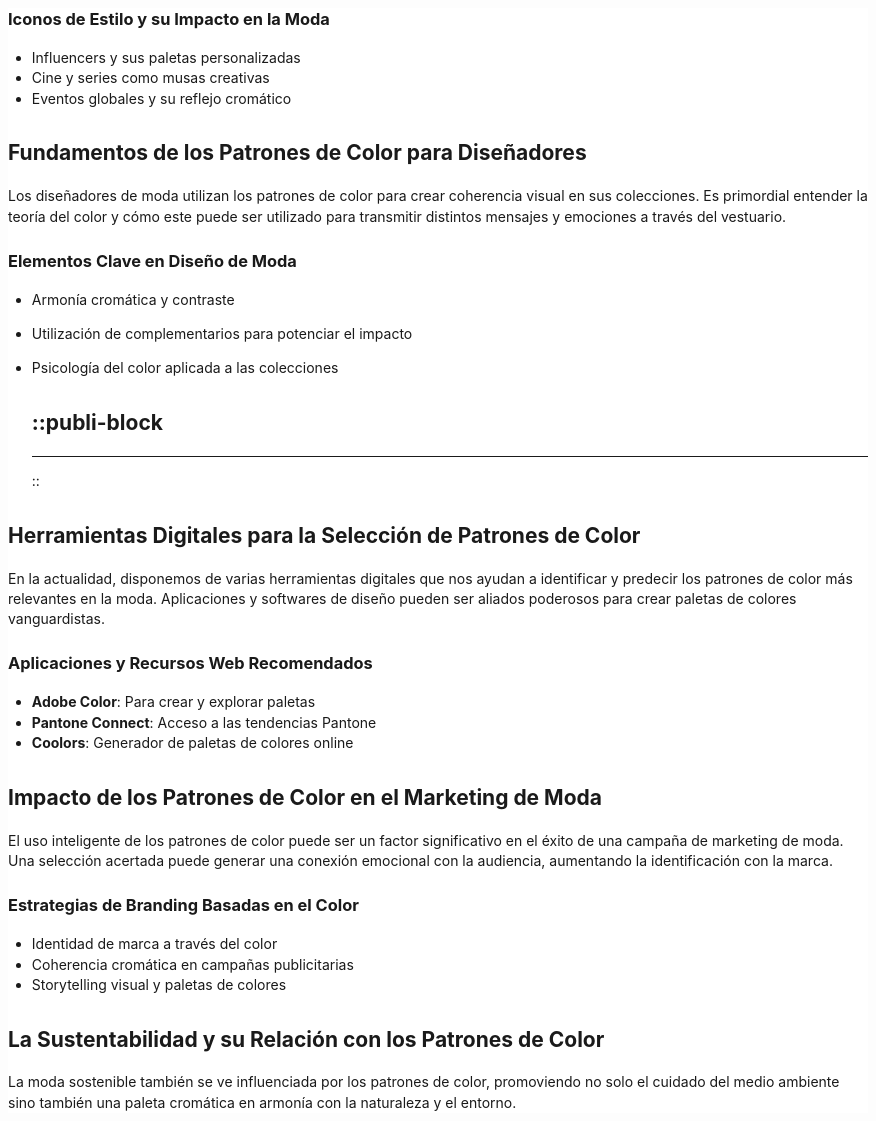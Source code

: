 ### **Iconos de Estilo y su Impacto en la Moda**
- Influencers y sus paletas personalizadas
- Cine y series como musas creativas
- Eventos globales y su reflejo cromático

## Fundamentos de los Patrones de Color para Diseñadores
Los diseñadores de moda utilizan los patrones de color para crear coherencia visual en sus colecciones. Es primordial entender la teoría del color y cómo este puede ser utilizado para transmitir distintos mensajes y emociones a través del vestuario.

### **Elementos Clave en Diseño de Moda**
- Armonía cromática y contraste
- Utilización de complementarios para potenciar el impacto
- Psicología del color aplicada a las colecciones


  ::publi-block
  ---
  ---
  ::
  
  
## Herramientas Digitales para la Selección de Patrones de Color
En la actualidad, disponemos de varias herramientas digitales que nos ayudan a identificar y predecir los patrones de color más relevantes en la moda. Aplicaciones y softwares de diseño pueden ser aliados poderosos para crear paletas de colores vanguardistas.

### **Aplicaciones y Recursos Web Recomendados**
- **Adobe Color**: Para crear y explorar paletas
- **Pantone Connect**: Acceso a las tendencias Pantone
- **Coolors**: Generador de paletas de colores online

## Impacto de los Patrones de Color en el Marketing de Moda
El uso inteligente de los patrones de color puede ser un factor significativo en el éxito de una campaña de marketing de moda. Una selección acertada puede generar una conexión emocional con la audiencia, aumentando la identificación con la marca.

### **Estrategias de Branding Basadas en el Color**
- Identidad de marca a través del color
- Coherencia cromática en campañas publicitarias
- Storytelling visual y paletas de colores

## La Sustentabilidad y su Relación con los Patrones de Color
La moda sostenible también se ve influenciada por los patrones de color, promoviendo no solo el cuidado del medio ambiente sino también una paleta cromática en armonía con la naturaleza y el entorno.
